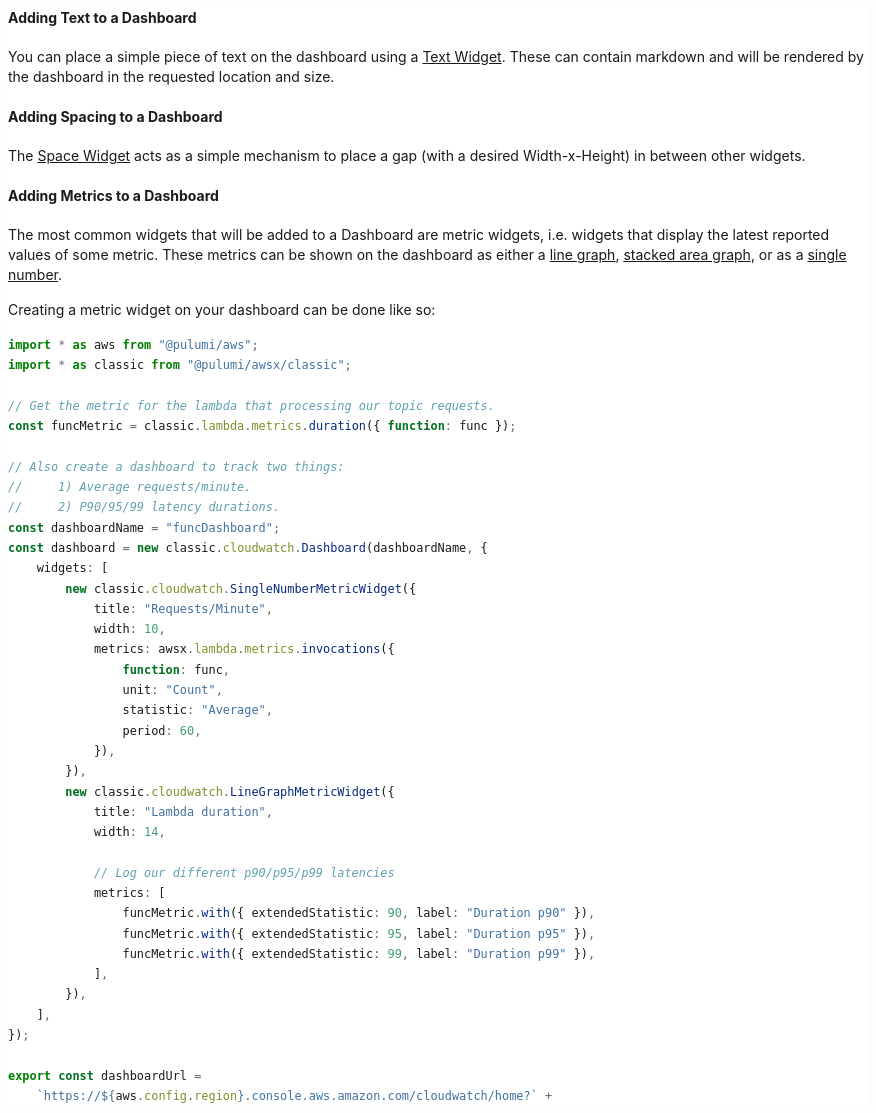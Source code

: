 #### Adding Text to a Dashboard

You can place a simple piece of text on the dashboard using a [Text Widget](
/docs/reference/pkg/nodejs/pulumi/awsx/cloudwatch#TextWidget). These can contain markdown and will be rendered by the
dashboard in the requested location and size.

#### Adding Spacing to a Dashboard

The [Space Widget](
/docs/reference/pkg/nodejs/pulumi/awsx/cloudwatch#SpaceWidget) acts as a simple mechanism to place a gap (with a desired
Width-x-Height) in between other widgets.

#### Adding Metrics to a Dashboard

The most common widgets that will be added to a Dashboard are metric widgets, i.e. widgets that display the latest
reported values of some metric. These metrics can be shown on the dashboard as either a [line graph](
/docs/reference/pkg/nodejs/pulumi/awsx/cloudwatch#LineGraphMetricWidget), [stacked area graph](
/docs/reference/pkg/nodejs/pulumi/awsx/cloudwatch#StackedAreaGraphMetricWidget), or as a [single number](
/docs/reference/pkg/nodejs/pulumi/awsx/cloudwatch#SingleNumberMetricWidget).

Creating a metric widget on your dashboard can be done like so:

```typescript
import * as aws from "@pulumi/aws";
import * as classic from "@pulumi/awsx/classic";

// Get the metric for the lambda that processing our topic requests.
const funcMetric = classic.lambda.metrics.duration({ function: func });

// Also create a dashboard to track two things:
//     1) Average requests/minute.
//     2) P90/95/99 latency durations.
const dashboardName = "funcDashboard";
const dashboard = new classic.cloudwatch.Dashboard(dashboardName, {
    widgets: [
        new classic.cloudwatch.SingleNumberMetricWidget({
            title: "Requests/Minute",
            width: 10,
            metrics: awsx.lambda.metrics.invocations({
                function: func,
                unit: "Count",
                statistic: "Average",
                period: 60,
            }),
        }),
        new classic.cloudwatch.LineGraphMetricWidget({
            title: "Lambda duration",
            width: 14,

            // Log our different p90/p95/p99 latencies
            metrics: [
                funcMetric.with({ extendedStatistic: 90, label: "Duration p90" }),
                funcMetric.with({ extendedStatistic: 95, label: "Duration p95" }),
                funcMetric.with({ extendedStatistic: 99, label: "Duration p99" }),
            ],
        }),
    ],
});

export const dashboardUrl =
    `https://${aws.config.region}.console.aws.amazon.com/cloudwatch/home?` +
```